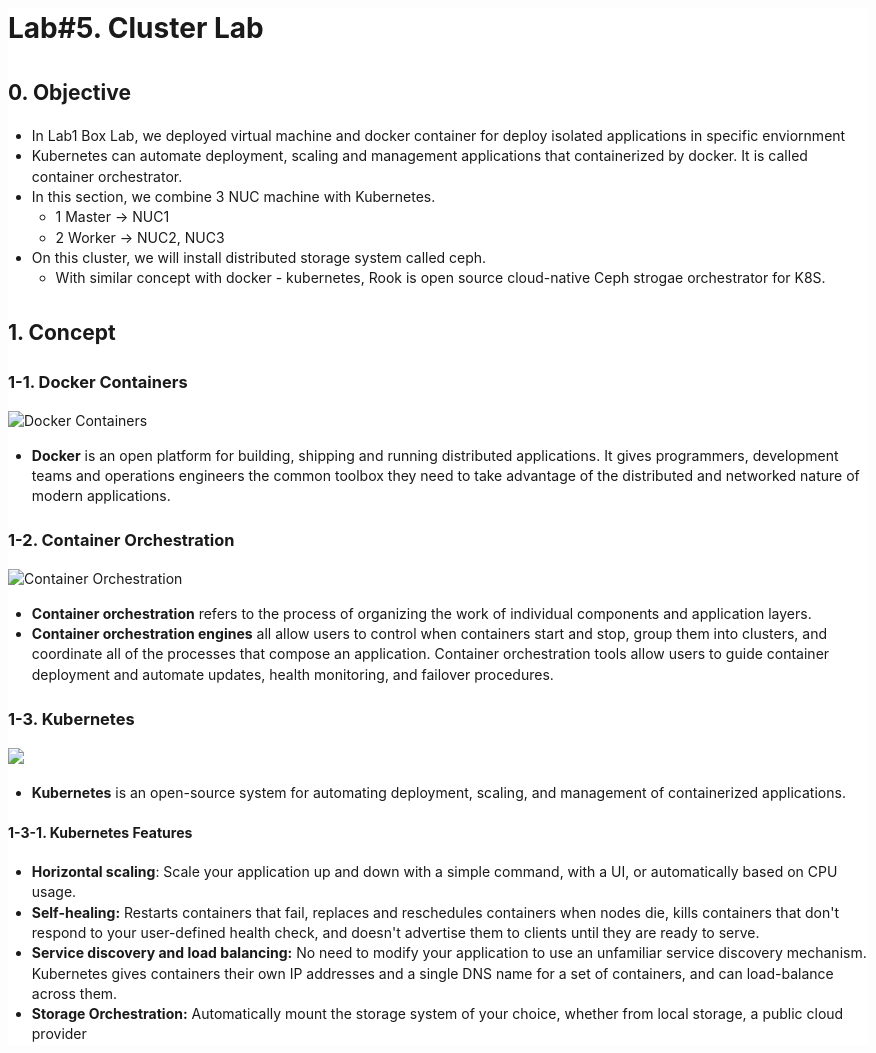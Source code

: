 # Lab#5. Cluster Lab

## 0. Objective

- In Lab1 Box Lab, we deployed virtual machine and docker container for deploy isolated applications in specific enviornment
- Kubernetes can automate deployment, scaling and management applications that containerized by docker. It is called container orchestrator.
- In this section, we combine 3 NUC machine with Kubernetes.
  - 1 Master -> NUC1
  - 2 Worker -> NUC2, NUC3
- On this cluster, we will install distributed storage system called ceph.
  - With similar concept with docker - kubernetes, Rook is open source cloud-native Ceph strogae orchestrator for K8S.

## 1. Concept

### 1-1. Docker Containers

![Docker Containers](img/1.png)

- **Docker** is an open platform for building, shipping and running distributed applications. It gives programmers, development teams and operations engineers the common toolbox they need to take advantage of the distributed and networked nature of modern applications.

### 1-2. Container Orchestration

![Container Orchestration](img/2.png)

- **Container orchestration** refers to the process of organizing the work of individual components and application layers.
- **Container orchestration engines** all allow users to control when containers start and stop, group them into clusters, and coordinate all of the processes that compose an application. Container orchestration tools allow users to guide container deployment and automate updates, health monitoring, and failover procedures.

### 1-3. Kubernetes

![](img/3.png)

- **Kubernetes** is an open-source system for automating deployment, scaling, and management of containerized applications.

#### 1-3-1. **Kubernetes** **Features**

- **Horizontal scaling**: Scale your application up and down with a simple command, with a UI, or automatically based on CPU usage.
- **Self-healing:** Restarts containers that fail, replaces and reschedules containers when nodes die, kills containers that don't respond to your user-defined health check, and doesn't advertise them to clients until they are ready to serve.
- **Service discovery and load balancing:** No need to modify your application to use an unfamiliar service discovery mechanism. Kubernetes gives containers their own IP addresses and a single DNS name for a set of containers, and can load-balance across them.
- **Storage Orchestration:** Automatically mount the storage system of your choice, whether from local storage, a public cloud provider
